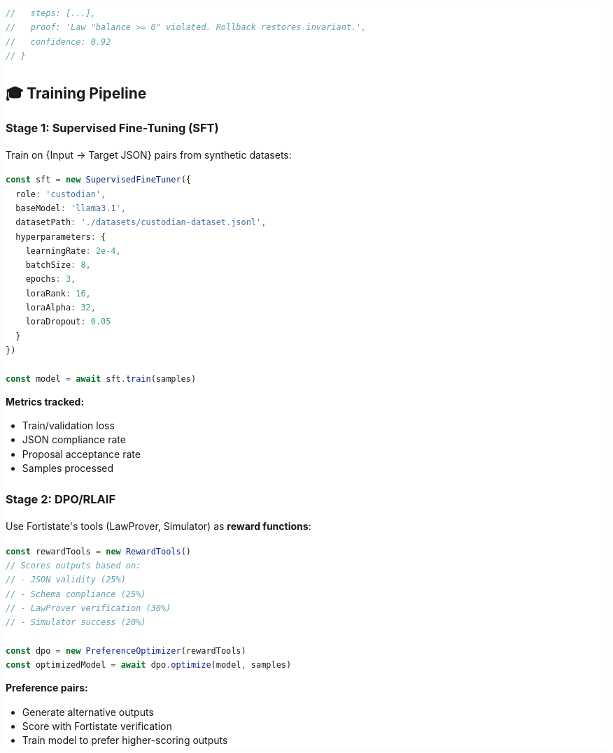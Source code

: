 ```typescript
//   steps: [...],
//   proof: 'Law "balance >= 0" violated. Rollback restores invariant.',
//   confidence: 0.92
// }
```

## 🎓 Training Pipeline

### Stage 1: Supervised Fine-Tuning (SFT)

Train on {Input → Target JSON} pairs from synthetic datasets:

```typescript
const sft = new SupervisedFineTuner({
  role: 'custodian',
  baseModel: 'llama3.1',
  datasetPath: './datasets/custodian-dataset.jsonl',
  hyperparameters: {
    learningRate: 2e-4,
    batchSize: 8,
    epochs: 3,
    loraRank: 16,
    loraAlpha: 32,
    loraDropout: 0.05
  }
})

const model = await sft.train(samples)
```

**Metrics tracked:**
- Train/validation loss
- JSON compliance rate
- Proposal acceptance rate
- Samples processed

### Stage 2: DPO/RLAIF

Use Fortistate's tools (LawProver, Simulator) as **reward functions**:

```typescript
const rewardTools = new RewardTools()
// Scores outputs based on:
// - JSON validity (25%)
// - Schema compliance (25%)
// - LawProver verification (30%)
// - Simulator success (20%)

const dpo = new PreferenceOptimizer(rewardTools)
const optimizedModel = await dpo.optimize(model, samples)
```

**Preference pairs:**
- Generate alternative outputs
- Score with Fortistate verification
- Train model to prefer higher-scoring outputs
